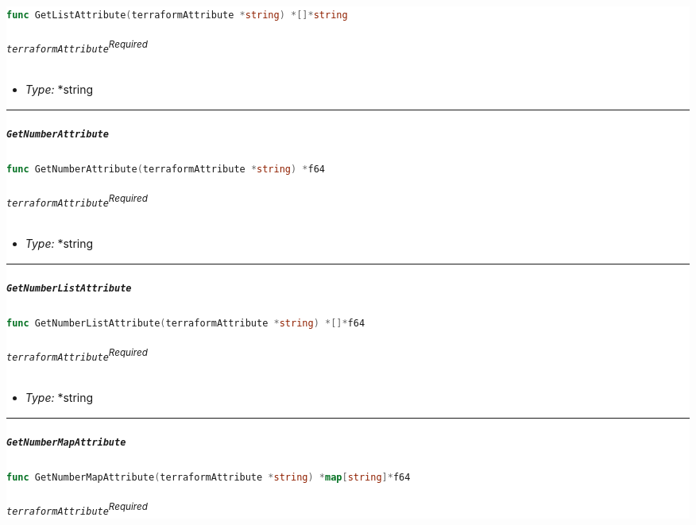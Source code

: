 ```go
func GetListAttribute(terraformAttribute *string) *[]*string
```

###### `terraformAttribute`<sup>Required</sup> <a name="terraformAttribute" id="rhizo-co-terraform-provider-lacework.managedPolicies.ManagedPoliciesPolicyOutputReference.getListAttribute.parameter.terraformAttribute"></a>

- *Type:* *string

---

##### `GetNumberAttribute` <a name="GetNumberAttribute" id="rhizo-co-terraform-provider-lacework.managedPolicies.ManagedPoliciesPolicyOutputReference.getNumberAttribute"></a>

```go
func GetNumberAttribute(terraformAttribute *string) *f64
```

###### `terraformAttribute`<sup>Required</sup> <a name="terraformAttribute" id="rhizo-co-terraform-provider-lacework.managedPolicies.ManagedPoliciesPolicyOutputReference.getNumberAttribute.parameter.terraformAttribute"></a>

- *Type:* *string

---

##### `GetNumberListAttribute` <a name="GetNumberListAttribute" id="rhizo-co-terraform-provider-lacework.managedPolicies.ManagedPoliciesPolicyOutputReference.getNumberListAttribute"></a>

```go
func GetNumberListAttribute(terraformAttribute *string) *[]*f64
```

###### `terraformAttribute`<sup>Required</sup> <a name="terraformAttribute" id="rhizo-co-terraform-provider-lacework.managedPolicies.ManagedPoliciesPolicyOutputReference.getNumberListAttribute.parameter.terraformAttribute"></a>

- *Type:* *string

---

##### `GetNumberMapAttribute` <a name="GetNumberMapAttribute" id="rhizo-co-terraform-provider-lacework.managedPolicies.ManagedPoliciesPolicyOutputReference.getNumberMapAttribute"></a>

```go
func GetNumberMapAttribute(terraformAttribute *string) *map[string]*f64
```

###### `terraformAttribute`<sup>Required</sup> <a name="terraformAttribute" id="rhizo-co-terraform-provider-lacework.managedPolicies.ManagedPoliciesPolicyOutputReference.getNumberMapAttribute.parameter.terraformAttribute"></a>
